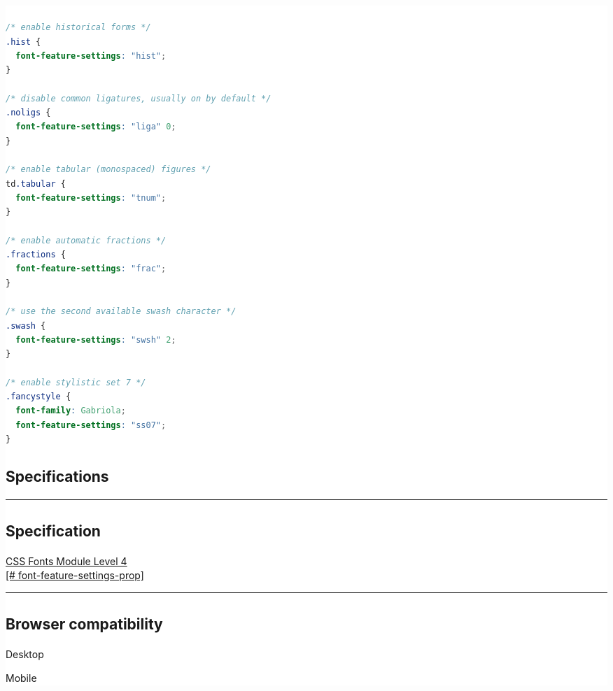 ```css

/* enable historical forms */
.hist {
  font-feature-settings: "hist";
}

/* disable common ligatures, usually on by default */
.noligs {
  font-feature-settings: "liga" 0;
}

/* enable tabular (monospaced) figures */
td.tabular {
  font-feature-settings: "tnum";
}

/* enable automatic fractions */
.fractions {
  font-feature-settings: "frac";
}

/* use the second available swash character */
.swash {
  font-feature-settings: "swsh" 2;
}

/* enable stylistic set 7 */
.fancystyle {
  font-family: Gabriola;
  font-feature-settings: "ss07";
}
```

Specifications
--------------

  ------------------------------------------------------------------------------------------------------

Specification
  ------------------------------------------------------------------------------------------------------

  [CSS Fonts Module Level 4\
  [\#
  font-feature-settings-prop]](https://drafts.csswg.org/css-fonts/#font-feature-settings-prop)

  ------------------------------------------------------------------------------------------------------

Browser compatibility
---------------------

Desktop

Mobile
